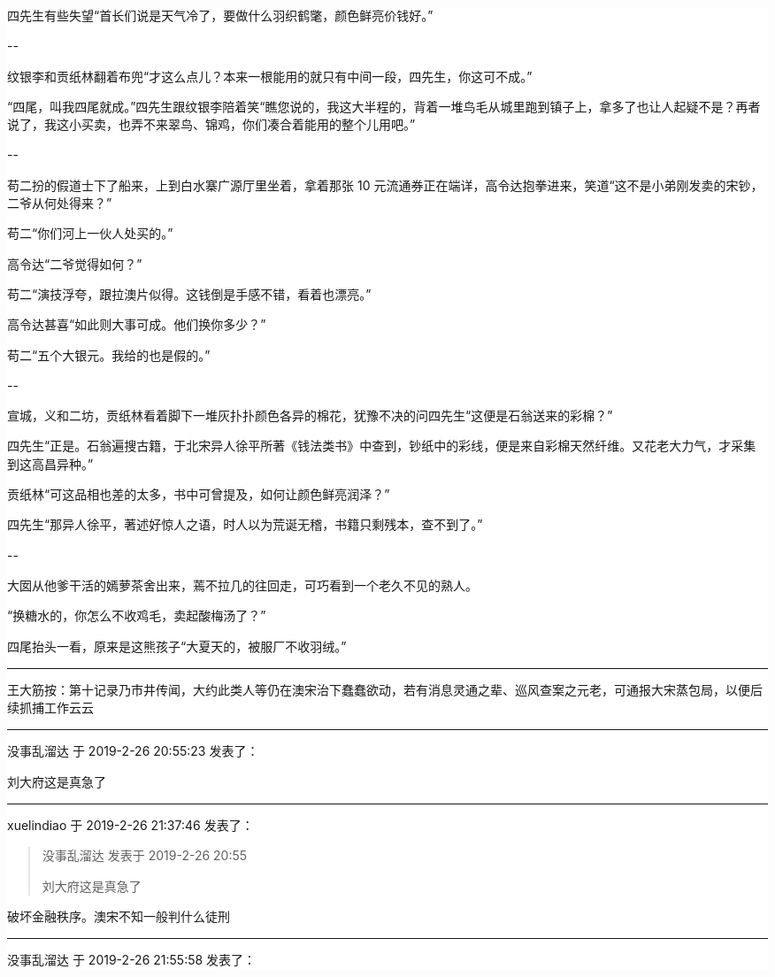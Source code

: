 四先生有些失望“首长们说是天气冷了，要做什么羽织鹤氅，颜色鲜亮价钱好。”

--

纹银李和贡纸林翻着布兜“才这么点儿？本来一根能用的就只有中间一段，四先生，你这可不成。”

“四尾，叫我四尾就成。”四先生跟纹银李陪着笑“瞧您说的，我这大半程的，背着一堆鸟毛从城里跑到镇子上，拿多了也让人起疑不是？再者说了，我这小买卖，也弄不来翠鸟、锦鸡，你们凑合着能用的整个儿用吧。”

--

苟二扮的假道士下了船来，上到白水寨广源厅里坐着，拿着那张 10 元流通券正在端详，高令达抱拳进来，笑道“这不是小弟刚发卖的宋钞，二爷从何处得来？”

苟二“你们河上一伙人处买的。”

高令达“二爷觉得如何？”

苟二“演技浮夸，跟拉澳片似得。这钱倒是手感不错，看着也漂亮。”

高令达甚喜“如此则大事可成。他们换你多少？”

苟二“五个大银元。我给的也是假的。”

--

宣城，义和二坊，贡纸林看着脚下一堆灰扑扑颜色各异的棉花，犹豫不决的问四先生“这便是石翁送来的彩棉？”

四先生“正是。石翁遍搜古籍，于北宋异人徐平所著《钱法类书》中查到，钞纸中的彩线，便是来自彩棉天然纤维。又花老大力气，才采集到这高昌异种。”

贡纸林“可这品相也差的太多，书中可曾提及，如何让颜色鲜亮润泽？”

四先生“那异人徐平，著述好惊人之语，时人以为荒诞无稽，书籍只剩残本，查不到了。”

--

大囡从他爹干活的嫣萝茶舍出来，蔫不拉几的往回走，可巧看到一个老久不见的熟人。

“换糖水的，你怎么不收鸡毛，卖起酸梅汤了？”

四尾抬头一看，原来是这熊孩子“大夏天的，被服厂不收羽绒。”

---

王大筋按：第十记录乃市井传闻，大约此类人等仍在澳宋治下蠢蠢欲动，若有消息灵通之辈、巡风查案之元老，可通报大宋蒸包局，以便后续抓捕工作云云

---

没事乱溜达 于 2019-2-26 20:55:23 发表了：

刘大府这是真急了

---

xuelindiao 于 2019-2-26 21:37:46 发表了：

> 没事乱溜达 发表于 2019-2-26 20:55
>
> 刘大府这是真急了

破坏金融秩序。澳宋不知一般判什么徒刑

---

没事乱溜达 于 2019-2-26 21:55:58 发表了：
